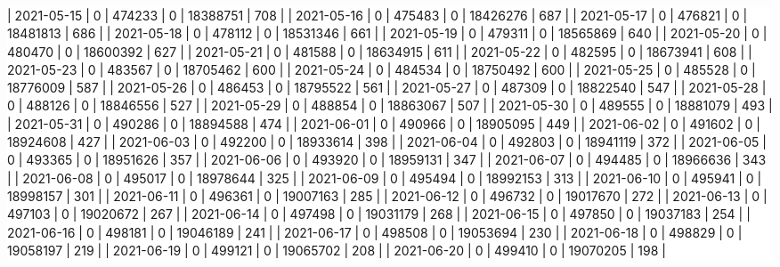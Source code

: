 | 2021-05-15 | 0 | 474233 | 0 | 18388751 | 708 |
| 2021-05-16 | 0 | 475483 | 0 | 18426276 | 687 |
| 2021-05-17 | 0 | 476821 | 0 | 18481813 | 686 |
| 2021-05-18 | 0 | 478112 | 0 | 18531346 | 661 |
| 2021-05-19 | 0 | 479311 | 0 | 18565869 | 640 |
| 2021-05-20 | 0 | 480470 | 0 | 18600392 | 627 |
| 2021-05-21 | 0 | 481588 | 0 | 18634915 | 611 |
| 2021-05-22 | 0 | 482595 | 0 | 18673941 | 608 |
| 2021-05-23 | 0 | 483567 | 0 | 18705462 | 600 |
| 2021-05-24 | 0 | 484534 | 0 | 18750492 | 600 |
| 2021-05-25 | 0 | 485528 | 0 | 18776009 | 587 |
| 2021-05-26 | 0 | 486453 | 0 | 18795522 | 561 |
| 2021-05-27 | 0 | 487309 | 0 | 18822540 | 547 |
| 2021-05-28 | 0 | 488126 | 0 | 18846556 | 527 |
| 2021-05-29 | 0 | 488854 | 0 | 18863067 | 507 |
| 2021-05-30 | 0 | 489555 | 0 | 18881079 | 493 |
| 2021-05-31 | 0 | 490286 | 0 | 18894588 | 474 |
| 2021-06-01 | 0 | 490966 | 0 | 18905095 | 449 |
| 2021-06-02 | 0 | 491602 | 0 | 18924608 | 427 |
| 2021-06-03 | 0 | 492200 | 0 | 18933614 | 398 |
| 2021-06-04 | 0 | 492803 | 0 | 18941119 | 372 |
| 2021-06-05 | 0 | 493365 | 0 | 18951626 | 357 |
| 2021-06-06 | 0 | 493920 | 0 | 18959131 | 347 |
| 2021-06-07 | 0 | 494485 | 0 | 18966636 | 343 |
| 2021-06-08 | 0 | 495017 | 0 | 18978644 | 325 |
| 2021-06-09 | 0 | 495494 | 0 | 18992153 | 313 |
| 2021-06-10 | 0 | 495941 | 0 | 18998157 | 301 |
| 2021-06-11 | 0 | 496361 | 0 | 19007163 | 285 |
| 2021-06-12 | 0 | 496732 | 0 | 19017670 | 272 |
| 2021-06-13 | 0 | 497103 | 0 | 19020672 | 267 |
| 2021-06-14 | 0 | 497498 | 0 | 19031179 | 268 |
| 2021-06-15 | 0 | 497850 | 0 | 19037183 | 254 |
| 2021-06-16 | 0 | 498181 | 0 | 19046189 | 241 |
| 2021-06-17 | 0 | 498508 | 0 | 19053694 | 230 |
| 2021-06-18 | 0 | 498829 | 0 | 19058197 | 219 |
| 2021-06-19 | 0 | 499121 | 0 | 19065702 | 208 |
| 2021-06-20 | 0 | 499410 | 0 | 19070205 | 198 |